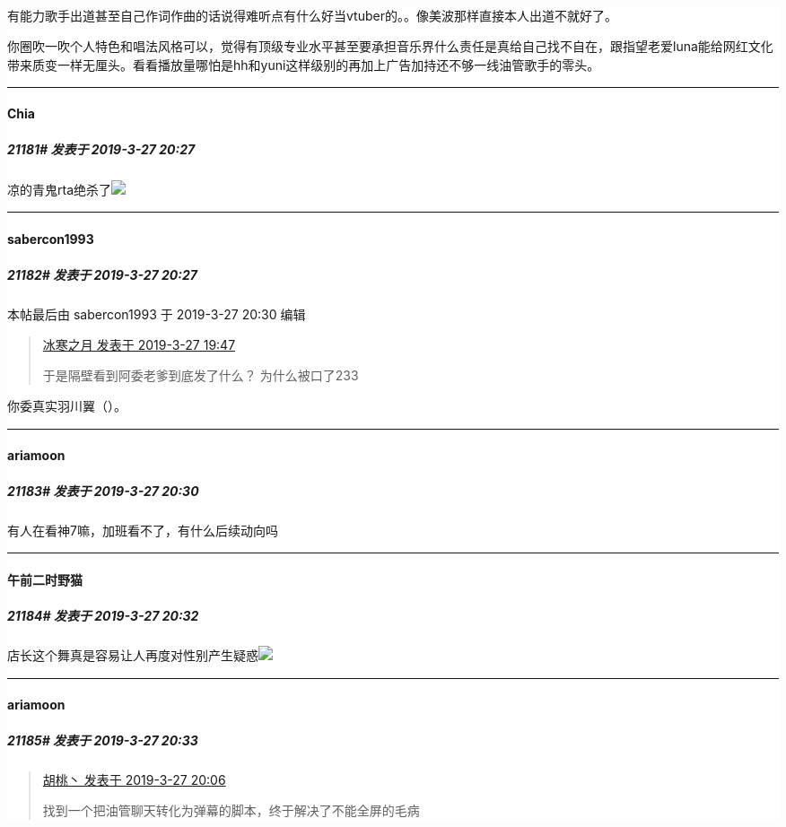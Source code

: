 
有能力歌手出道甚至自己作词作曲的话说得难听点有什么好当vtuber的。。像美波那样直接本人出道不就好了。

你圈吹一吹个人特色和唱法风格可以，觉得有顶级专业水平甚至要承担音乐界什么责任是真给自己找不自在，跟指望老爱luna能给网红文化带来质变一样无厘头。看看播放量哪怕是hh和yuni这样级别的再加上广告加持还不够一线油管歌手的零头。


*****

####  Chia  
##### 21181#       发表于 2019-3-27 20:27


凉的青鬼rta绝杀了<img src="https://static.saraba1st.com/image/smiley/face2017/068.png" referrerpolicy="no-referrer">


*****

####  sabercon1993  
##### 21182#       发表于 2019-3-27 20:27


 本帖最后由 sabercon1993 于 2019-3-27 20:30 编辑 
<blockquote><a href="httphttps://bbs.saraba1st.com/2b/forum.php?mod=redirect&amp;goto=findpost&amp;pid=43063474&amp;ptid=1801966" target="_blank">冰寒之月 发表于 2019-3-27 19:47</a>

于是隔壁看到阿委老爹到底发了什么？ 为什么被口了233</blockquote>
你委真实羽川翼（）。


*****

####  ariamoon  
##### 21183#       发表于 2019-3-27 20:30


有人在看神7嘛，加班看不了，有什么后续动向吗


*****

####  午前二时野猫  
##### 21184#       发表于 2019-3-27 20:32


店长这个舞真是容易让人再度对性别产生疑惑<img src="https://static.saraba1st.com/image/smiley/face2017/068.png" referrerpolicy="no-referrer">


*****

####  ariamoon  
##### 21185#       发表于 2019-3-27 20:33


<blockquote><a href="httphttps://bbs.saraba1st.com/2b/forum.php?mod=redirect&amp;goto=findpost&amp;pid=43063656&amp;ptid=1801966" target="_blank">胡桃丶 发表于 2019-3-27 20:06</a>

找到一个把油管聊天转化为弹幕的脚本，终于解决了不能全屏的毛病
